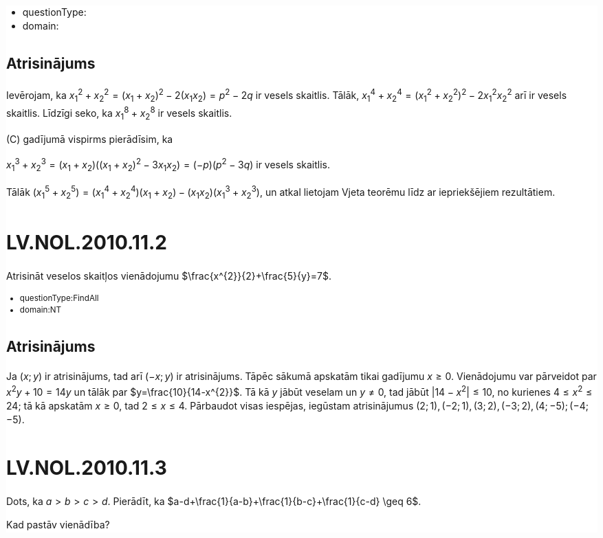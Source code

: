 * questionType:
* domain:

</small>


## Atrisinājums

Ievērojam, ka
$x_{1}^{2}+x_{2}^{2}=\left(x_{1}+x_{2}\right)^{2}-2\left(x_{1}x_{2}\right)=p^{2}-2q$
ir vesels skaitlis. Tālāk,
$x_{1}^{4}+x_{2}^{4}=\left(x_{1}^{2}+x_{2}^{2}\right)^{2}-2 x_{1}^{2}x_{2}^{2}$ arī ir
vesels skaitlis. Līdzīgi seko, ka $x_{1}^{8}+x_{2}^{8}$ ir vesels skaitlis.

(C) gadījumā vispirms pierādīsim, ka

$x_{1}^{3}+x_{2}^{3}=\left(x_{1}+x_{2}\right)\left(\left(x_{1}+x_{2}\right)^{2}-3x_{1}x_{2}\right)=(-p)\left(p^{2}-3q\right)$
ir vesels skaitlis.

Tālāk
$\left(x_{1}^{5}+x_{2}^{5}\right)=\left(x_{1}^{4}+x_{2}^{4}\right)\left(x_{1}+x_{2}\right)-\left(x_{1}x_{2}\right)\left(x_{1}^{3}+x_{2}^{3}\right)$,
un atkal lietojam Vjeta teorēmu līdz ar iepriekšējiem rezultātiem.



# <lo-sample/> LV.NOL.2010.11.2

Atrisināt veselos skaitļos vienādojumu $\frac{x^{2}}{2}+\frac{5}{y}=7$.

<small>

* questionType:FindAll
* domain:NT

</small>


## Atrisinājums

Ja $(x; y)$ ir atrisinājums, tad arī $(-x ; y)$ ir atrisinājums. Tāpēc sākumā apskatām
tikai gadījumu $x \geq 0$. Vienādojumu var pārveidot par $x^{2}y+10=14y$ un tālāk par
$y=\frac{10}{14-x^{2}}$. Tā kā $y$ jābūt veselam un $y \neq 0$, tad jābūt
$\left|14-x^{2}\right| \leq 10$, no kurienes $4 \leq x^{2} \leq 24$; tā kā apskatām
$x \geq 0$, tad $2 \leq x \leq 4$. Pārbaudot visas iespējas, iegūstam atrisinājumus
$(2;1), (-2;1), (3;2), (-3;2),(4;-5) ;(-4;-5)$.



# <lo-sample/> LV.NOL.2010.11.3

Dots, ka $a > b > c > d$. Pierādīt, ka
$a-d+\frac{1}{a-b}+\frac{1}{b-c}+\frac{1}{c-d} \geq 6$.

Kad pastāv vienādība?
